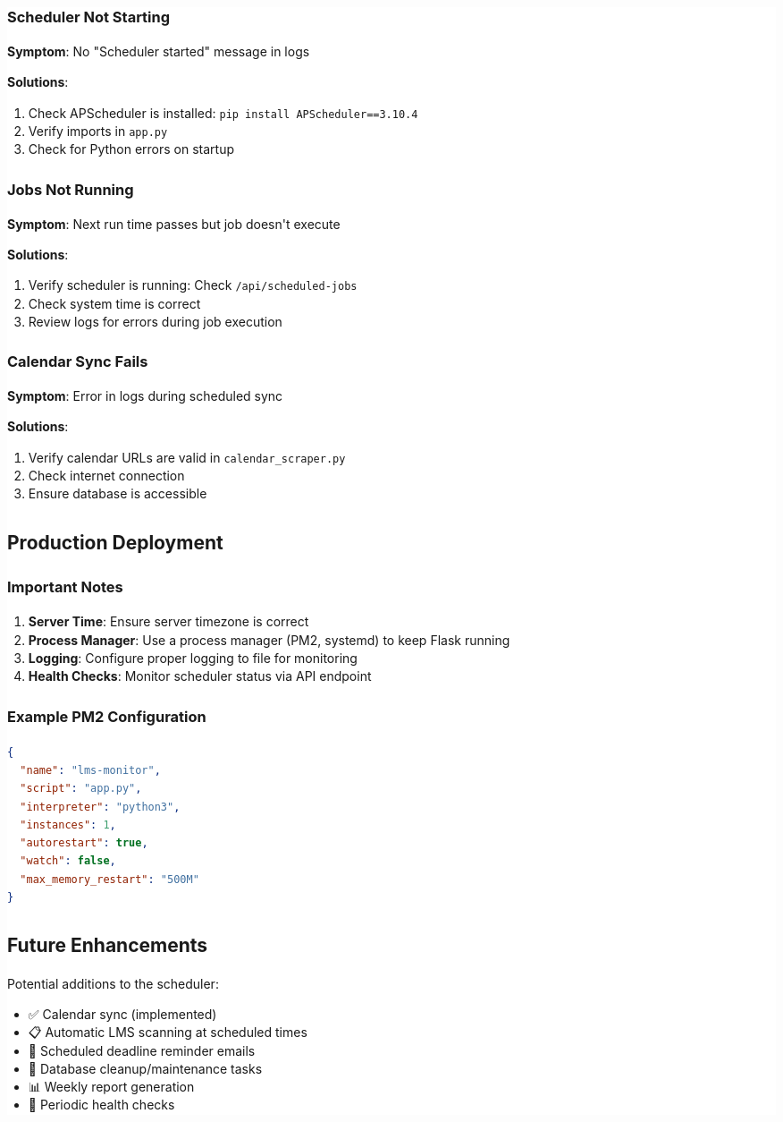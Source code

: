 ### Scheduler Not Starting
**Symptom**: No "Scheduler started" message in logs

**Solutions**:
1. Check APScheduler is installed: `pip install APScheduler==3.10.4`
2. Verify imports in `app.py`
3. Check for Python errors on startup

### Jobs Not Running
**Symptom**: Next run time passes but job doesn't execute

**Solutions**:
1. Verify scheduler is running: Check `/api/scheduled-jobs`
2. Check system time is correct
3. Review logs for errors during job execution

### Calendar Sync Fails
**Symptom**: Error in logs during scheduled sync

**Solutions**:
1. Verify calendar URLs are valid in `calendar_scraper.py`
2. Check internet connection
3. Ensure database is accessible

## Production Deployment

### Important Notes
1. **Server Time**: Ensure server timezone is correct
2. **Process Manager**: Use a process manager (PM2, systemd) to keep Flask running
3. **Logging**: Configure proper logging to file for monitoring
4. **Health Checks**: Monitor scheduler status via API endpoint

### Example PM2 Configuration
```json
{
  "name": "lms-monitor",
  "script": "app.py",
  "interpreter": "python3",
  "instances": 1,
  "autorestart": true,
  "watch": false,
  "max_memory_restart": "500M"
}
```

## Future Enhancements

Potential additions to the scheduler:
- ✅ Calendar sync (implemented)
- 📋 Automatic LMS scanning at scheduled times
- 📧 Scheduled deadline reminder emails
- 🧹 Database cleanup/maintenance tasks
- 📊 Weekly report generation
- 🔄 Periodic health checks

